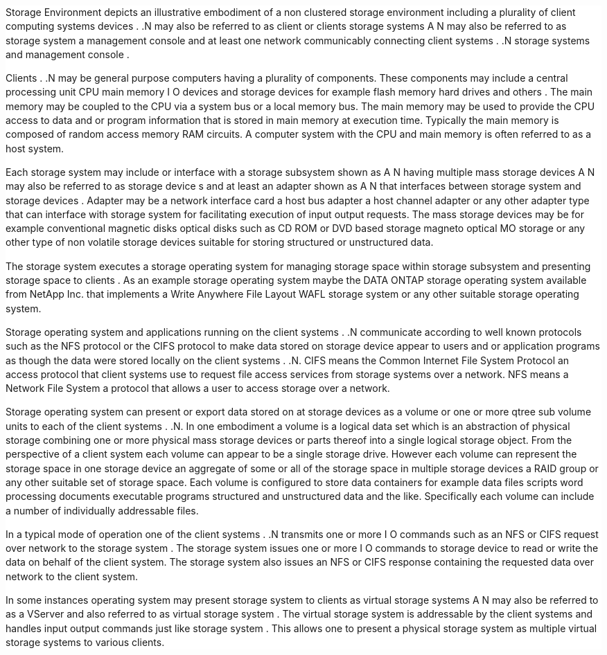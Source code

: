 Storage Environment depicts an illustrative embodiment of a non clustered storage environment including a plurality of client computing systems devices . .N may also be referred to as client or clients storage systems A N may also be referred to as storage system a management console and at least one network communicably connecting client systems . .N storage systems and management console .

Clients . .N may be general purpose computers having a plurality of components. These components may include a central processing unit CPU main memory I O devices and storage devices for example flash memory hard drives and others . The main memory may be coupled to the CPU via a system bus or a local memory bus. The main memory may be used to provide the CPU access to data and or program information that is stored in main memory at execution time. Typically the main memory is composed of random access memory RAM circuits. A computer system with the CPU and main memory is often referred to as a host system.

Each storage system may include or interface with a storage subsystem shown as A N having multiple mass storage devices A N may also be referred to as storage device s and at least an adapter shown as A N that interfaces between storage system and storage devices . Adapter may be a network interface card a host bus adapter a host channel adapter or any other adapter type that can interface with storage system for facilitating execution of input output requests. The mass storage devices may be for example conventional magnetic disks optical disks such as CD ROM or DVD based storage magneto optical MO storage or any other type of non volatile storage devices suitable for storing structured or unstructured data.

The storage system executes a storage operating system for managing storage space within storage subsystem and presenting storage space to clients . As an example storage operating system maybe the DATA ONTAP storage operating system available from NetApp Inc. that implements a Write Anywhere File Layout WAFL storage system or any other suitable storage operating system.

Storage operating system and applications running on the client systems . .N communicate according to well known protocols such as the NFS protocol or the CIFS protocol to make data stored on storage device appear to users and or application programs as though the data were stored locally on the client systems . .N. CIFS means the Common Internet File System Protocol an access protocol that client systems use to request file access services from storage systems over a network. NFS means a Network File System a protocol that allows a user to access storage over a network.

Storage operating system can present or export data stored on at storage devices as a volume or one or more qtree sub volume units to each of the client systems . .N. In one embodiment a volume is a logical data set which is an abstraction of physical storage combining one or more physical mass storage devices or parts thereof into a single logical storage object. From the perspective of a client system each volume can appear to be a single storage drive. However each volume can represent the storage space in one storage device an aggregate of some or all of the storage space in multiple storage devices a RAID group or any other suitable set of storage space. Each volume is configured to store data containers for example data files scripts word processing documents executable programs structured and unstructured data and the like. Specifically each volume can include a number of individually addressable files.

In a typical mode of operation one of the client systems . .N transmits one or more I O commands such as an NFS or CIFS request over network to the storage system . The storage system issues one or more I O commands to storage device to read or write the data on behalf of the client system. The storage system also issues an NFS or CIFS response containing the requested data over network to the client system.

In some instances operating system may present storage system to clients as virtual storage systems A N may also be referred to as a VServer and also referred to as virtual storage system . The virtual storage system is addressable by the client systems and handles input output commands just like storage system . This allows one to present a physical storage system as multiple virtual storage systems to various clients.
